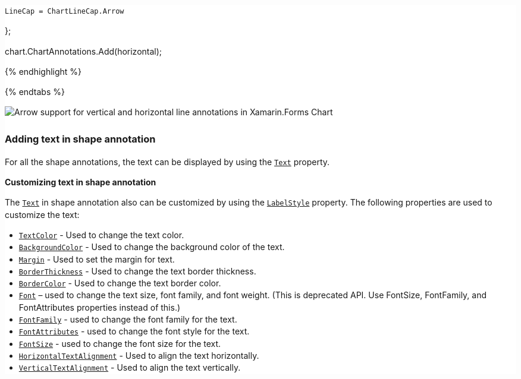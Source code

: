     LineCap = ChartLineCap.Arrow 
};

chart.ChartAnnotations.Add(horizontal);

{% endhighlight %}

{% endtabs %}

![Arrow support for vertical and horizontal line annotations in Xamarin.Forms Chart](chartannotation_images/img14.png)

### Adding text in shape annotation 

For all the shape annotations, the text can be displayed by using the [`Text`](https://help.syncfusion.com/cr/xamarin/Syncfusion.SfChart.XForms.ShapeAnnotation.html#Syncfusion_SfChart_XForms_ShapeAnnotation_Text) property. 

**Customizing text in shape annotation**

The [`Text`](https://help.syncfusion.com/cr/xamarin/Syncfusion.SfChart.XForms.ShapeAnnotation.html#Syncfusion_SfChart_XForms_ShapeAnnotation_Text) in shape annotation also can be customized by using the [`LabelStyle`](https://help.syncfusion.com/cr/xamarin/Syncfusion.SfChart.XForms.ShapeAnnotation.html#Syncfusion_SfChart_XForms_ShapeAnnotation_LabelStyle) property. The following properties are used to customize the text:

*   [`TextColor`](https://help.syncfusion.com/cr/xamarin/Syncfusion.SfChart.XForms.ChartLabelStyle.html#Syncfusion_SfChart_XForms_ChartLabelStyle_TextColor) - Used to change the text color.
*   [`BackgroundColor`](https://help.syncfusion.com/cr/xamarin/Syncfusion.SfChart.XForms.ChartLabelStyle.html#Syncfusion_SfChart_XForms_ChartLabelStyle_BackgroundColor) - Used to change the background color of the text.
*   [`Margin`](https://help.syncfusion.com/cr/xamarin/Syncfusion.SfChart.XForms.ChartLabelStyle.html#Syncfusion_SfChart_XForms_ChartLabelStyle_Margin) - Used to set the margin for text.
*   [`BorderThickness`](https://help.syncfusion.com/cr/xamarin/Syncfusion.SfChart.XForms.ChartLabelStyle.html#Syncfusion_SfChart_XForms_ChartLabelStyle_BorderThickness) - Used to change the text border thickness.
*   [`BorderColor`](https://help.syncfusion.com/cr/xamarin/Syncfusion.SfChart.XForms.ChartLabelStyle.html#Syncfusion_SfChart_XForms_ChartLabelStyle_BorderColor) - Used to change the text border color.
* [`Font`](https://help.syncfusion.com/cr/xamarin/Syncfusion.SfChart.XForms.ChartLabelStyle.html#Syncfusion_SfChart_XForms_ChartLabelStyle_Font) – used to change the text size, font family, and font weight. (This is deprecated API. Use FontSize, FontFamily, and FontAttributes properties instead of this.)
* [`FontFamily`](https://help.syncfusion.com/cr/xamarin/Syncfusion.SfChart.XForms.ChartLabelStyle.html#Syncfusion_SfChart_XForms_ChartLabelStyle_FontFamily) - used to change the font family for the text.
* [`FontAttributes`](https://help.syncfusion.com/cr/xamarin/Syncfusion.SfChart.XForms.ChartLabelStyle.html#Syncfusion_SfChart_XForms_ChartLabelStyle_FontAttributes) - used to change the font style for the text.
* [`FontSize`](https://help.syncfusion.com/cr/xamarin/Syncfusion.SfChart.XForms.ChartLabelStyle.html#Syncfusion_SfChart_XForms_ChartLabelStyle_FontSize) - used to change the font size for the text.
*   [`HorizontalTextAlignment`](https://help.syncfusion.com/cr/xamarin/Syncfusion.SfChart.XForms.ChartAnnotationLabelStyle.html#Syncfusion_SfChart_XForms_ChartAnnotationLabelStyle_HorizontalTextAlignment) - Used to align the text horizontally.
*   [`VerticalTextAlignment`](https://help.syncfusion.com/cr/xamarin/Syncfusion.SfChart.XForms.ChartAnnotationLabelStyle.html#Syncfusion_SfChart_XForms_ChartAnnotationLabelStyle_VerticalTextAlignment) - Used to align the text vertically.
